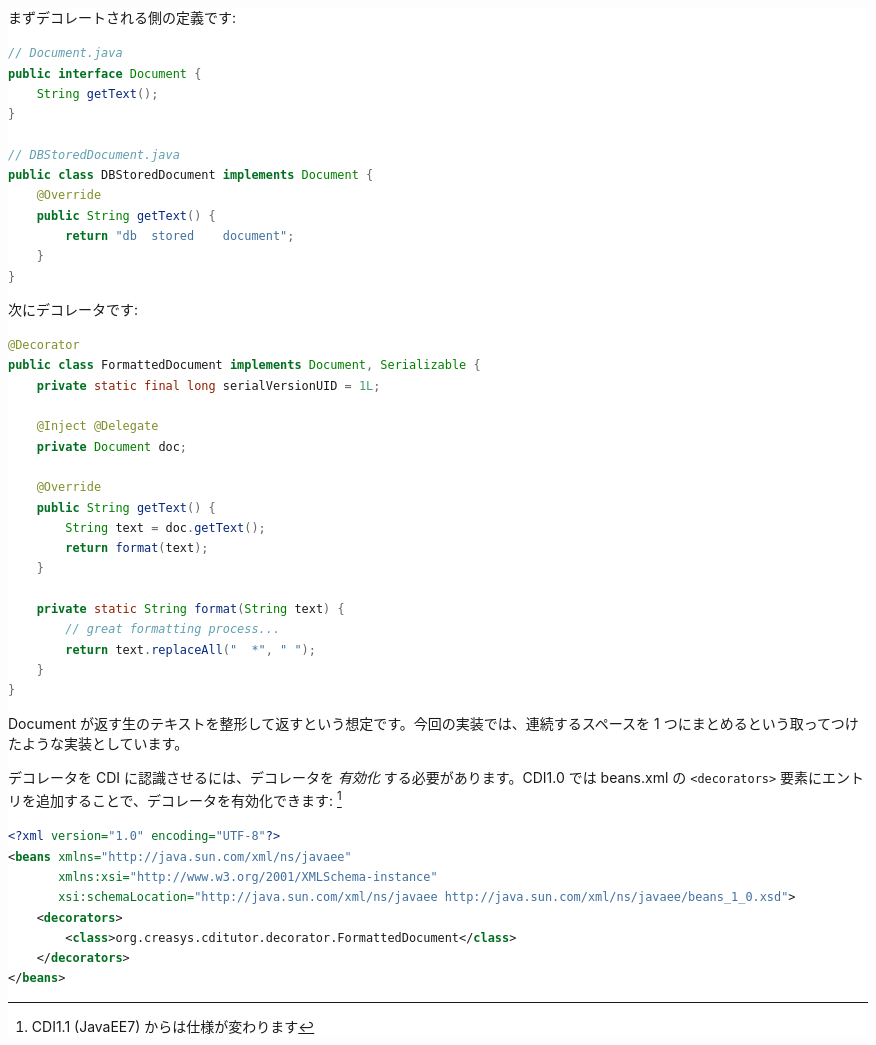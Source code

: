 まずデコレートされる側の定義です:

```java
// Document.java
public interface Document {
    String getText();
}

// DBStoredDocument.java
public class DBStoredDocument implements Document {
    @Override
    public String getText() {
        return "db  stored    document";
    }
}
```

次にデコレータです:

```java
@Decorator
public class FormattedDocument implements Document, Serializable {
    private static final long serialVersionUID = 1L;
    
    @Inject @Delegate
    private Document doc;
    
    @Override
    public String getText() {
        String text = doc.getText();
        return format(text);
    }
    
    private static String format(String text) {
        // great formatting process...
        return text.replaceAll("  *", " ");
    }
}
```

Document が返す生のテキストを整形して返すという想定です。今回の実装では、連続するスペースを 1 つにまとめるという取ってつけたような実装としています。

デコレータを CDI に認識させるには、デコレータを *有効化* する必要があります。CDI1.0 では beans.xml の `<decorators>` 要素にエントリを追加することで、デコレータを有効化できます: [^1]

```xml
<?xml version="1.0" encoding="UTF-8"?>
<beans xmlns="http://java.sun.com/xml/ns/javaee"
       xmlns:xsi="http://www.w3.org/2001/XMLSchema-instance"
       xsi:schemaLocation="http://java.sun.com/xml/ns/javaee http://java.sun.com/xml/ns/javaee/beans_1_0.xsd">
    <decorators>
        <class>org.creasys.cditutor.decorator.FormattedDocument</class>
    </decorators>
</beans>
```


[^1]: CDI1.1 (JavaEE7) からは仕様が変わります